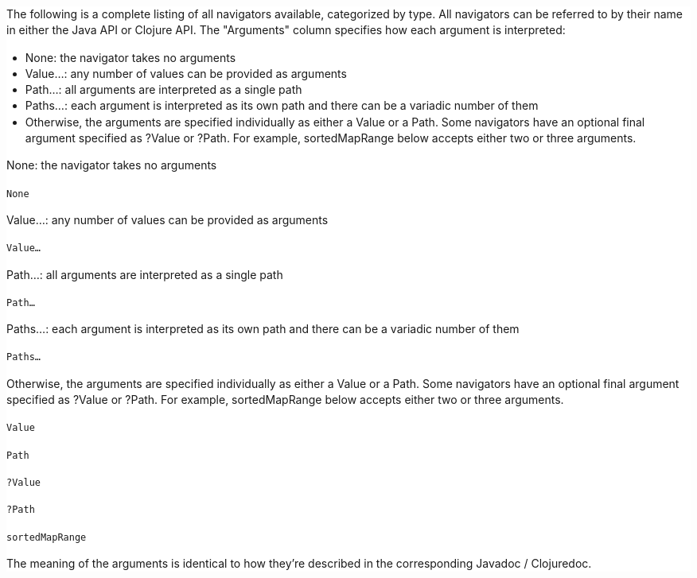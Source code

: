 The following is a complete listing of all navigators available, categorized by type. All navigators can be referred to by their name in either the Java API or Clojure API. The "Arguments" column specifies how each argument is interpreted:

* None: the navigator takes no arguments
* Value…​: any number of values can be provided as arguments
* Path…​: all arguments are interpreted as a single path
* Paths…​: each argument is interpreted as its own path and there can be a variadic number of them
* Otherwise, the arguments are specified individually as either a Value or a Path. Some navigators have an optional final argument specified as ?Value or ?Path. For example, sortedMapRange below accepts either two or three arguments.

None: the navigator takes no arguments

```
None
```

Value…​: any number of values can be provided as arguments

```
Value…​
```

Path…​: all arguments are interpreted as a single path

```
Path…​
```

Paths…​: each argument is interpreted as its own path and there can be a variadic number of them

```
Paths…​
```

Otherwise, the arguments are specified individually as either a Value or a Path. Some navigators have an optional final argument specified as ?Value or ?Path. For example, sortedMapRange below accepts either two or three arguments.

```
Value
```

```
Path
```

```
?Value
```

```
?Path
```

```
sortedMapRange
```

The meaning of the arguments is identical to how they’re described in the corresponding Javadoc / Clojuredoc.
